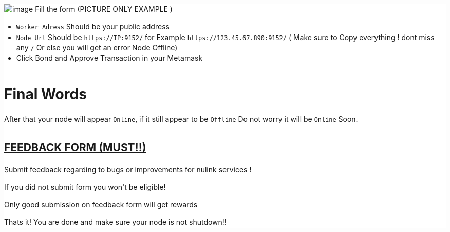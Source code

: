 ![image](https://user-images.githubusercontent.com/34649601/190844089-ab76c8e4-d0f5-4269-958d-7c368347ecea.png)
 Fill the form (PICTURE ONLY EXAMPLE )
- `Worker Adress` Should be your public address
- `Node Url` Should be `https://IP:9152/` for Example `https://123.45.67.890:9152/` ( Make sure to Copy everything ! dont miss any `/` Or else you will get an error Node Offline)
- Click Bond and Approve Transaction in your Metamask

# Final Words
After that your node will appear `Online`, if it still appear to be `Offline` Do not worry it will be `Online` Soon.
## [FEEDBACK FORM (MUST!!)](https://docs.google.com/forms/d/e/1FAIpQLSep0rgPRcMd2kUhz53GYmBoktu-u-8npU2DakmzGpmpCmYZPw/viewform)
Submit feedback regarding to bugs or improvements for nulink services !

If you did not submit form you won't be eligible!

Only good submission on feedback form will get rewards

Thats it! You are done and make sure your node is not shutdown!!
 

